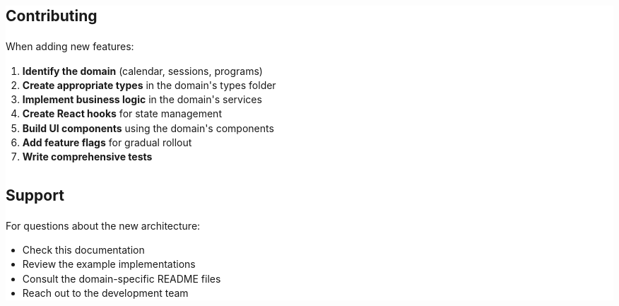 ## Contributing

When adding new features:

1. **Identify the domain** (calendar, sessions, programs)
2. **Create appropriate types** in the domain's types folder
3. **Implement business logic** in the domain's services
4. **Create React hooks** for state management
5. **Build UI components** using the domain's components
6. **Add feature flags** for gradual rollout
7. **Write comprehensive tests**

## Support

For questions about the new architecture:

- Check this documentation
- Review the example implementations
- Consult the domain-specific README files
- Reach out to the development team
